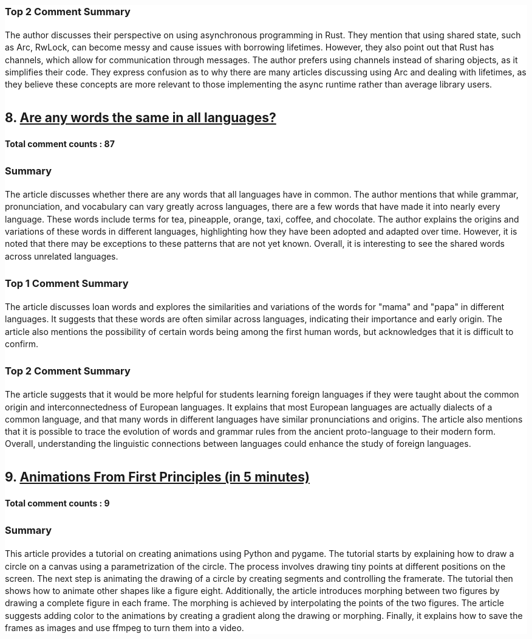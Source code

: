 ### Top 2 Comment Summary

 The author discusses their perspective on using asynchronous programming in Rust. They mention that using shared state, such as Arc, RwLock, can become messy and cause issues with borrowing lifetimes. However, they also point out that Rust has channels, which allow for communication through messages. The author prefers using channels instead of sharing objects, as it simplifies their code. They express confusion as to why there are many articles discussing using Arc and dealing with lifetimes, as they believe these concepts are more relevant to those implementing the async runtime rather than average library users.

## 8. [Are any words the same in all languages?](https://news.ycombinator.com/item?id=37419864)

**Total comment counts : 87**

### Summary

 The article discusses whether there are any words that all languages have in common. The author mentions that while grammar, pronunciation, and vocabulary can vary greatly across languages, there are a few words that have made it into nearly every language. These words include terms for tea, pineapple, orange, taxi, coffee, and chocolate. The author explains the origins and variations of these words in different languages, highlighting how they have been adopted and adapted over time. However, it is noted that there may be exceptions to these patterns that are not yet known. Overall, it is interesting to see the shared words across unrelated languages.

### Top 1 Comment Summary

 The article discusses loan words and explores the similarities and variations of the words for "mama" and "papa" in different languages. It suggests that these words are often similar across languages, indicating their importance and early origin. The article also mentions the possibility of certain words being among the first human words, but acknowledges that it is difficult to confirm.

### Top 2 Comment Summary

 The article suggests that it would be more helpful for students learning foreign languages if they were taught about the common origin and interconnectedness of European languages. It explains that most European languages are actually dialects of a common language, and that many words in different languages have similar pronunciations and origins. The article also mentions that it is possible to trace the evolution of words and grammar rules from the ancient proto-language to their modern form. Overall, understanding the linguistic connections between languages could enhance the study of foreign languages.

## 9. [Animations From First Principles (in 5 minutes)](https://news.ycombinator.com/item?id=37417027)

**Total comment counts : 9**

### Summary

 This article provides a tutorial on creating animations using Python and pygame. The tutorial starts by explaining how to draw a circle on a canvas using a parametrization of the circle. The process involves drawing tiny points at different positions on the screen. The next step is animating the drawing of a circle by creating segments and controlling the framerate. The tutorial then shows how to animate other shapes like a figure eight. Additionally, the article introduces morphing between two figures by drawing a complete figure in each frame. The morphing is achieved by interpolating the points of the two figures. The article suggests adding color to the animations by creating a gradient along the drawing or morphing. Finally, it explains how to save the frames as images and use ffmpeg to turn them into a video.
